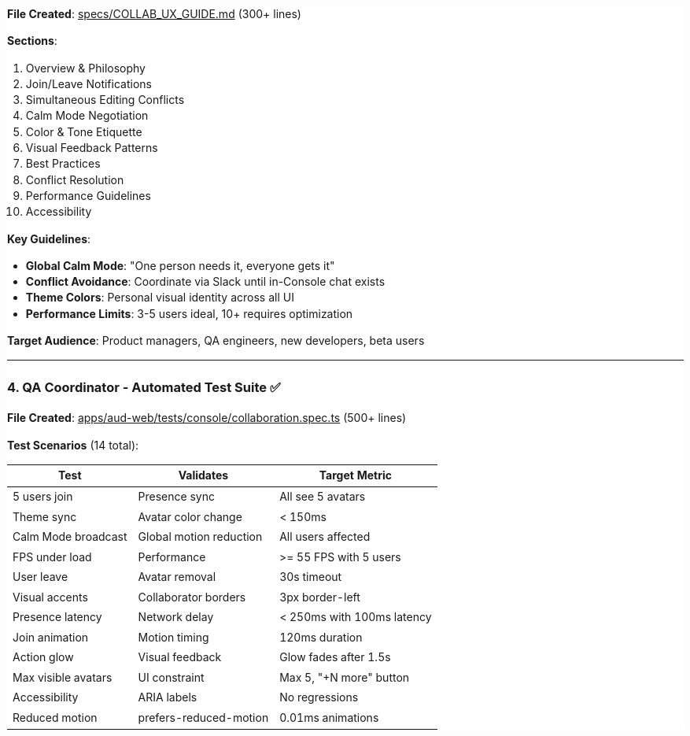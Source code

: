 **File Created**: [specs/COLLAB_UX_GUIDE.md](./COLLAB_UX_GUIDE.md) (300+ lines)

**Sections**:
1. Overview & Philosophy
2. Join/Leave Notifications
3. Simultaneous Editing Conflicts
4. Calm Mode Negotiation
5. Color & Tone Etiquette
6. Visual Feedback Patterns
7. Best Practices
8. Conflict Resolution
9. Performance Guidelines
10. Accessibility

**Key Guidelines**:
- **Global Calm Mode**: "One person needs it, everyone gets it"
- **Conflict Avoidance**: Coordinate via Slack until in-Console chat exists
- **Theme Colors**: Personal visual identity across all UI
- **Performance Limits**: 3-5 users ideal, 10+ requires optimization

**Target Audience**: Product managers, QA engineers, new developers, beta users

---

### 4. QA Coordinator - Automated Test Suite ✅

**File Created**: [apps/aud-web/tests/console/collaboration.spec.ts](../apps/aud-web/tests/console/collaboration.spec.ts) (500+ lines)

**Test Scenarios** (14 total):

| Test | Validates | Target Metric |
|------|-----------|---------------|
| 5 users join | Presence sync | All see 5 avatars |
| Theme sync | Avatar color change | < 150ms |
| Calm Mode broadcast | Global motion reduction | All users affected |
| FPS under load | Performance | >= 55 FPS with 5 users |
| User leave | Avatar removal | 30s timeout |
| Visual accents | Collaborator borders | 3px border-left |
| Presence latency | Network delay | < 250ms with 100ms latency |
| Join animation | Motion timing | 120ms duration |
| Action glow | Visual feedback | Glow fades after 1.5s |
| Max visible avatars | UI constraint | Max 5, "+N more" button |
| Accessibility | ARIA labels | No regressions |
| Reduced motion | prefers-reduced-motion | 0.01ms animations |
